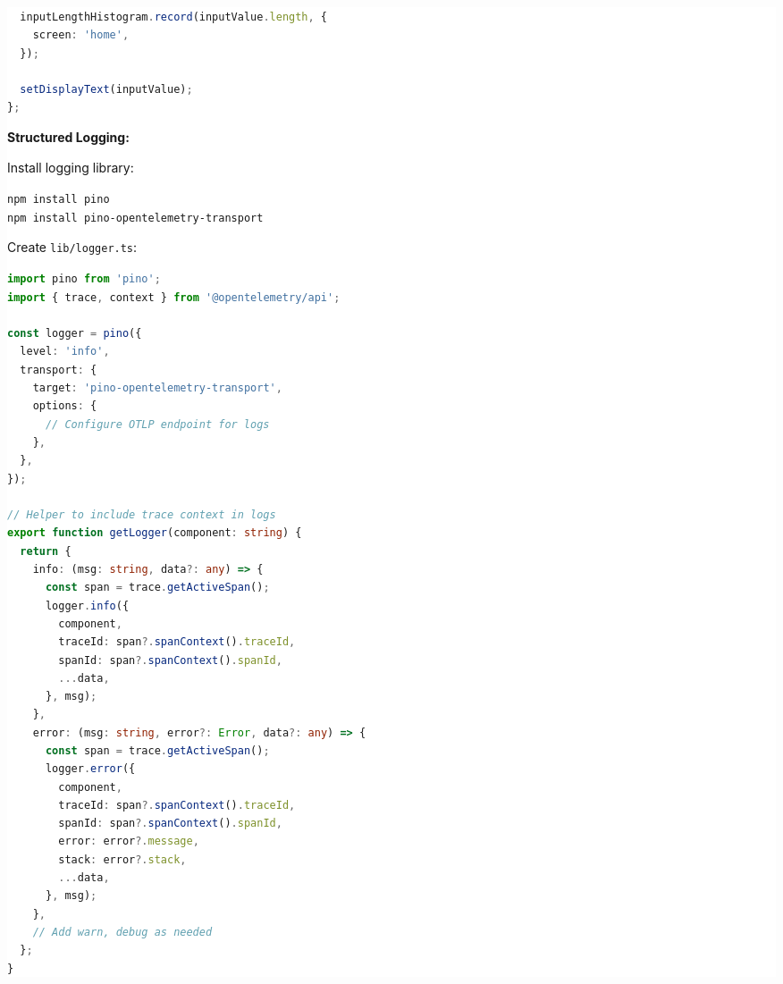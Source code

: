 ```typescript
  inputLengthHistogram.record(inputValue.length, {
    screen: 'home',
  });

  setDisplayText(inputValue);
};
```

**Structured Logging:**

Install logging library:
```bash
npm install pino
npm install pino-opentelemetry-transport
```

Create `lib/logger.ts`:
```typescript
import pino from 'pino';
import { trace, context } from '@opentelemetry/api';

const logger = pino({
  level: 'info',
  transport: {
    target: 'pino-opentelemetry-transport',
    options: {
      // Configure OTLP endpoint for logs
    },
  },
});

// Helper to include trace context in logs
export function getLogger(component: string) {
  return {
    info: (msg: string, data?: any) => {
      const span = trace.getActiveSpan();
      logger.info({
        component,
        traceId: span?.spanContext().traceId,
        spanId: span?.spanContext().spanId,
        ...data,
      }, msg);
    },
    error: (msg: string, error?: Error, data?: any) => {
      const span = trace.getActiveSpan();
      logger.error({
        component,
        traceId: span?.spanContext().traceId,
        spanId: span?.spanContext().spanId,
        error: error?.message,
        stack: error?.stack,
        ...data,
      }, msg);
    },
    // Add warn, debug as needed
  };
}
```
